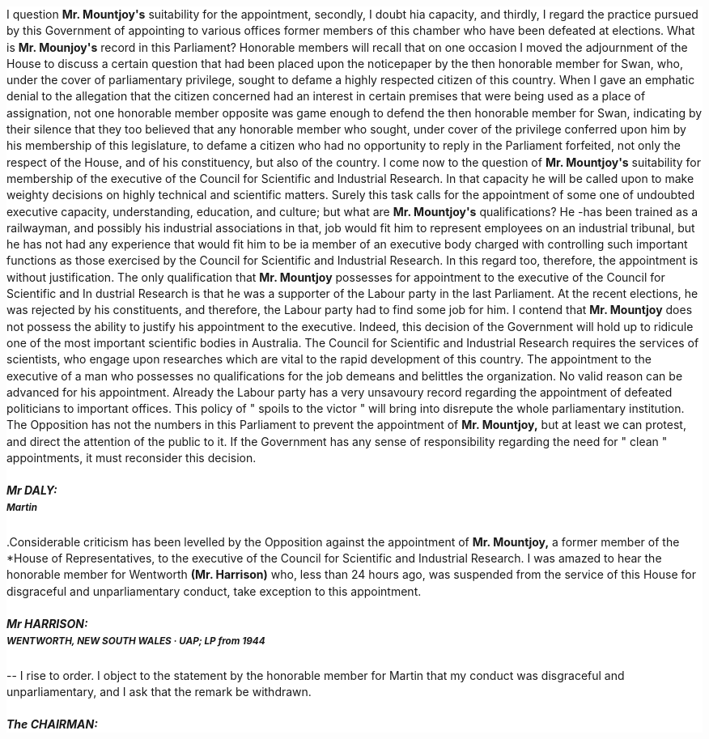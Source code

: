 I question  **Mr. Mountjoy's**  suitability for the appointment, secondly, I doubt hia capacity, and thirdly, I regard the practice pursued by this Government of appointing to various offices former members of this chamber who have been defeated at elections. What is  **Mr. Mounjoy's**  record in this Parliament? Honorable members will recall that on one occasion I moved the adjournment of the House to discuss a certain question that had been placed upon the noticepaper by the then honorable member for Swan, who, under the cover of parliamentary privilege, sought to defame a highly respected citizen of this country. When I gave an emphatic denial to the allegation that the citizen concerned had an interest in certain premises that were being used as a place of assignation, not one honorable member opposite was game enough to defend the then honorable member for Swan, indicating by their silence that they too believed that any honorable member who sought, under cover of the privilege conferred upon him by his membership of this legislature, to defame a citizen who had no opportunity to reply in the Parliament forfeited, not only the respect of the House, and of his constituency, but also of the country. I come now to the question of  **Mr. Mountjoy's**  suitability for membership of the executive of the Council for Scientific and Industrial Research. In that capacity he will be called upon to make weighty decisions on highly technical and scientific matters. Surely this task calls for the appointment of some one of undoubted executive capacity, understanding, education, and culture; but what are  **Mr. Mountjoy's**  qualifications? He -has been trained as a railwayman, and possibly his industrial associations in that, job would fit him to represent employees on an industrial tribunal, but he has not had any experience that would fit him to be  ia  member of an executive body charged with controlling such important functions as those exercised by the Council for Scientific and Industrial Research. In this regard too, therefore, the appointment is without justification. The only qualification that  **Mr. Mountjoy**  possesses for appointment to the executive of the Council for Scientific and In dustrial Research is that he was a supporter of the Labour party in the last Parliament. At the recent elections, he was rejected by his constituents, and therefore, the Labour party had to find some job for him. I contend that  **Mr. Mountjoy**  does not possess the ability to justify his appointment to the executive. Indeed, this decision of the Government will hold up to ridicule one of the most important scientific bodies in Australia. The Council for Scientific and Industrial Research requires the services of scientists, who engage upon researches which are vital to the rapid development of this country. The appointment to the executive of a man who possesses no qualifications for the job demeans and belittles the organization. No valid reason can be advanced for his appointment. Already the Labour party has a very unsavoury record regarding the appointment of defeated politicians to important offices. This policy of " spoils to the victor " will bring into disrepute the whole parliamentary institution. The Opposition has not the numbers in this Parliament to prevent the appointment of  **Mr. Mountjoy,**  but at least we can protest, and direct the attention of the public to it. If the Government has any sense of responsibility regarding the need for " clean " appointments, it must reconsider this decision. 

##### Mr DALY:<br><small class="text-muted">Martin</small>

.Considerable criticism has been levelled by the Opposition against the appointment of  **Mr. Mountjoy,**  a former member of the *House of Representatives, to the executive of the Council for Scientific and Industrial Research. I was amazed to hear the honorable member for Wentworth  **(Mr. Harrison)**  who, less than 24 hours ago, was suspended from the service of this House for disgraceful and unparliamentary conduct, take exception to this appointment. 

##### Mr HARRISON:<br><small class="text-muted">WENTWORTH, NEW SOUTH WALES &middot; UAP; LP from 1944</small>

--  I rise to order. I object to the statement by the honorable member for Martin that my conduct was disgraceful and unparliamentary, and I ask that the remark be withdrawn. 

##### The CHAIRMAN:

